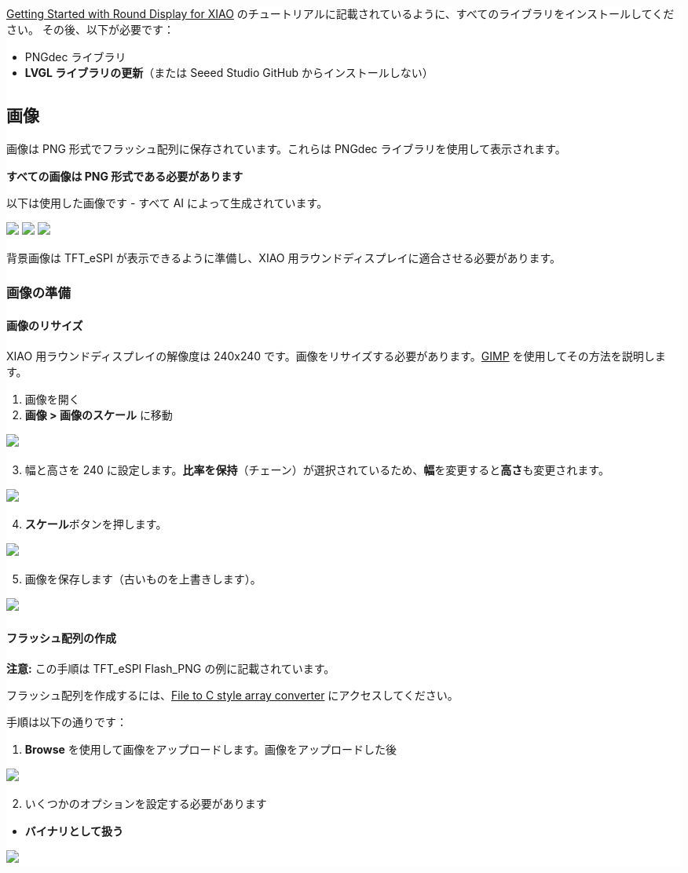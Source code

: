 [Getting Started with Round Display for XIAO](https://wiki.seeedstudio.com/get_start_round_display/#getting-started) のチュートリアルに記載されているように、すべてのライブラリをインストールしてください。
その後、以下が必要です：
- PNGdec ライブラリ
- **LVGL ライブラリの更新**（または Seeed Studio GitHub からインストールしない）

## 画像
画像は PNG 形式でフラッシュ配列に保存されています。これらは PNGdec ライブラリを使用して表示されます。

**すべての画像は PNG 形式である必要があります**

以下は使用した画像です - すべて AI によって生成されています。
<div style={{textAlign:'center'}}>
<img src="https://files.seeedstudio.com/wiki/Christmas_round_display/background1.png" style={{width:200, height:'auto'}}/>
<img src="https://files.seeedstudio.com/wiki/Christmas_round_display/background2.png" style={{width:200, height:'auto'}}/>
<img src="https://files.seeedstudio.com/wiki/Christmas_round_display/background3.png" style={{width:200, height:'auto'}}/>
</div>

背景画像は TFT_eSPI が表示できるように準備し、XIAO 用ラウンドディスプレイに適合させる必要があります。

### 画像の準備
#### 画像のリサイズ
XIAO 用ラウンドディスプレイの解像度は 240x240 です。画像をリサイズする必要があります。[GIMP](https://www.gimp.org/) を使用してその方法を説明します。

1. 画像を開く
2. **画像 > 画像のスケール** に移動
<div style={{textAlign:'center'}}><img src="https://files.seeedstudio.com/wiki/Christmas_round_display/screenshot1.jpg" style={{width:600, height:'auto'}}/></div>

3. 幅と高さを 240 に設定します。**比率を保持**（チェーン）が選択されているため、**幅**を変更すると**高さ**も変更されます。
<div style={{textAlign:'center'}}><img src="https://files.seeedstudio.com/wiki/Christmas_round_display/screenshot2.jpg" style={{width:400, height:'auto'}}/></div>

4. **スケール**ボタンを押します。
<div style={{textAlign:'center'}}><img src="https://files.seeedstudio.com/wiki/Christmas_round_display/screenshot3.jpg" style={{width:400, height:'auto'}}/></div>

5. 画像を保存します（古いものを上書きします）。
<div style={{textAlign:'center'}}><img src="https://files.seeedstudio.com/wiki/Christmas_round_display/screenshot4.jpg" style={{width:400, height:'auto'}}/></div>

#### フラッシュ配列の作成

**注意:** この手順は TFT_eSPI Flash_PNG の例に記載されています。

フラッシュ配列を作成するには、[File to C style array converter](https://notisrac.github.io/FileToCArray/) にアクセスしてください。

手順は以下の通りです：
1. **Browse** を使用して画像をアップロードします。画像をアップロードした後
<div style={{textAlign:'center'}}><img src="https://files.seeedstudio.com/wiki/Christmas_round_display/screenshot5.jpg" style={{width:800, height:'auto'}}/></div>

2. いくつかのオプションを設定する必要があります
- **バイナリとして扱う**
<div style={{textAlign:'center'}}><img src="https://files.seeedstudio.com/wiki/Christmas_round_display/screenshot6.jpg" style={{width:800, height:'auto'}}/></div>

